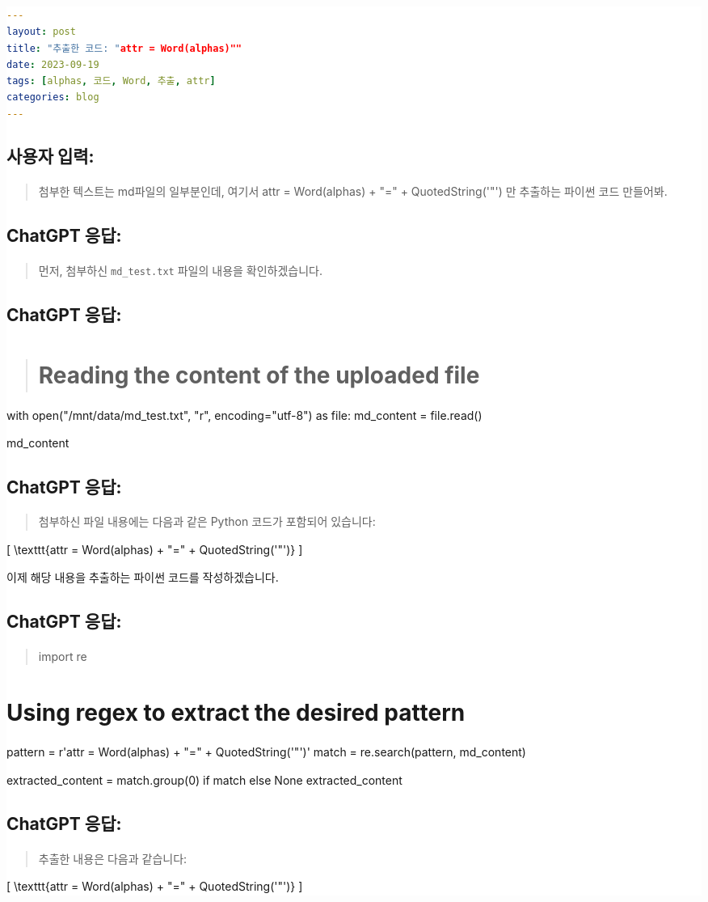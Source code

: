 ```yaml
---
layout: post
title: "추출한 코드: "attr = Word(alphas)""
date: 2023-09-19
tags: [alphas, 코드, Word, 추출, attr]
categories: blog
---
```


## 사용자 입력:
> 첨부한 텍스트는 md파일의 일부분인데, 여기서 attr = Word(alphas) + "=" + QuotedString('"') 만 추출하는 파이썬 코드 만들어봐. 

## ChatGPT 응답:
> 먼저, 첨부하신 `md_test.txt` 파일의 내용을 확인하겠습니다.

## ChatGPT 응답:
> # Reading the content of the uploaded file
with open("/mnt/data/md_test.txt", "r", encoding="utf-8") as file:
    md_content = file.read()

md_content

## ChatGPT 응답:
> 첨부하신 파일 내용에는 다음과 같은 Python 코드가 포함되어 있습니다:

\[
\texttt{attr = Word(alphas) + "=" + QuotedString('\"')}
\]

이제 해당 내용을 추출하는 파이썬 코드를 작성하겠습니다.

## ChatGPT 응답:
> import re

# Using regex to extract the desired pattern
pattern = r'attr = Word\(alphas\) \+ "=" \+ QuotedString\(\'"\'\)'
match = re.search(pattern, md_content)

extracted_content = match.group(0) if match else None
extracted_content

## ChatGPT 응답:
> 추출한 내용은 다음과 같습니다:

\[
\texttt{attr = Word(alphas) + "=" + QuotedString('\"')}
\]
